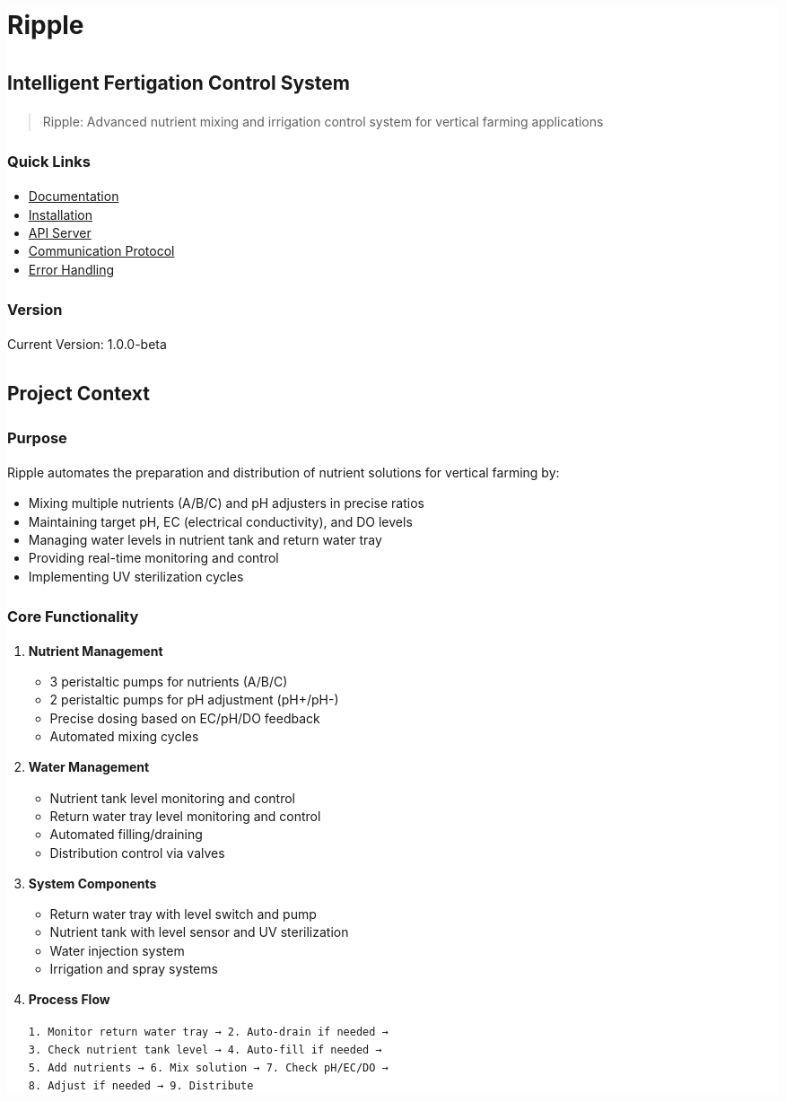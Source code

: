 # Ripple
## Intelligent Fertigation Control System

> Ripple: Advanced nutrient mixing and irrigation control system for vertical farming applications

### Quick Links
- [Documentation](#project-context)
- [Installation](#installation)
- [API Server](#api-server)
- [Communication Protocol](#communication-protocol)
- [Error Handling](#error-handling)

### Version
Current Version: 1.0.0-beta

## Project Context

### Purpose
Ripple automates the preparation and distribution of nutrient solutions for vertical farming by:
- Mixing multiple nutrients (A/B/C) and pH adjusters in precise ratios
- Maintaining target pH, EC (electrical conductivity), and DO levels
- Managing water levels in nutrient tank and return water tray
- Providing real-time monitoring and control
- Implementing UV sterilization cycles

### Core Functionality
1. **Nutrient Management**
   - 3 peristaltic pumps for nutrients (A/B/C)
   - 2 peristaltic pumps for pH adjustment (pH+/pH-)
   - Precise dosing based on EC/pH/DO feedback
   - Automated mixing cycles

2. **Water Management**
   - Nutrient tank level monitoring and control
   - Return water tray level monitoring and control
   - Automated filling/draining
   - Distribution control via valves

3. **System Components**
   - Return water tray with level switch and pump
   - Nutrient tank with level sensor and UV sterilization
   - Water injection system
   - Irrigation and spray systems

4. **Process Flow**
   ```
   1. Monitor return water tray → 2. Auto-drain if needed →
   3. Check nutrient tank level → 4. Auto-fill if needed →
   5. Add nutrients → 6. Mix solution → 7. Check pH/EC/DO →
   8. Adjust if needed → 9. Distribute
   ```
